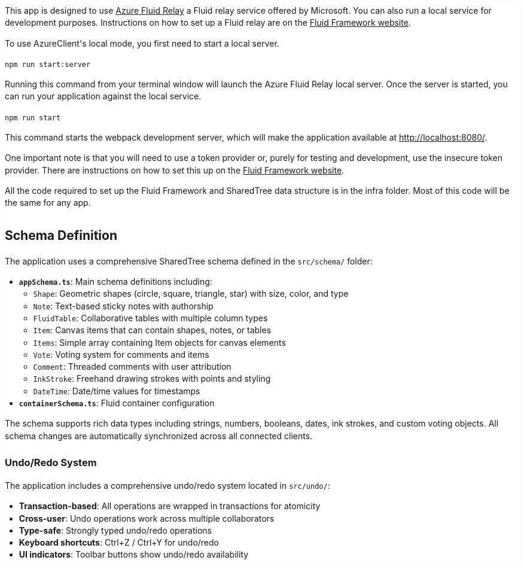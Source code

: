This app is designed to use
[Azure Fluid Relay](https://aka.ms/azurefluidrelay) a Fluid relay service offered by Microsoft. You can also run a local service for development purposes. Instructions on how to set up a Fluid relay are on the [Fluid Framework website](https://aka.ms/fluid).

To use AzureClient's local mode, you first need to start a local server.

```bash
npm run start:server
```

Running this command from your terminal window will launch the Azure Fluid Relay local server. Once the server is started, you can run your application against the local service.

```bash
npm run start
```

This command starts the webpack development server, which will make the application available at [http://localhost:8080/](http://localhost:8080/).

One important note is that you will need to use a token provider or, purely for testing and development, use the insecure token provider. There are instructions on how to set this up on the [Fluid Framework website](https://aka.ms/fluid).

All the code required to set up the Fluid Framework and SharedTree data structure is in the infra folder. Most of this code will be the same for any app.

## Schema Definition

The application uses a comprehensive SharedTree schema defined in the `src/schema/` folder:

- **`appSchema.ts`**: Main schema definitions including:
    - `Shape`: Geometric shapes (circle, square, triangle, star) with size, color, and type
    - `Note`: Text-based sticky notes with authorship
    - `FluidTable`: Collaborative tables with multiple column types
    - `Item`: Canvas items that can contain shapes, notes, or tables
    - `Items`: Simple array containing Item objects for canvas elements
    - `Vote`: Voting system for comments and items
    - `Comment`: Threaded comments with user attribution
    - `InkStroke`: Freehand drawing strokes with points and styling
    - `DateTime`: Date/time values for timestamps
- **`containerSchema.ts`**: Fluid container configuration

The schema supports rich data types including strings, numbers, booleans, dates, ink strokes, and custom voting objects. All schema changes are automatically synchronized across all connected clients.

### Undo/Redo System

The application includes a comprehensive undo/redo system located in `src/undo/`:

- **Transaction-based**: All operations are wrapped in transactions for atomicity
- **Cross-user**: Undo operations work across multiple collaborators
- **Type-safe**: Strongly typed undo/redo operations
- **Keyboard shortcuts**: Ctrl+Z / Ctrl+Y for undo/redo
- **UI indicators**: Toolbar buttons show undo/redo availability
